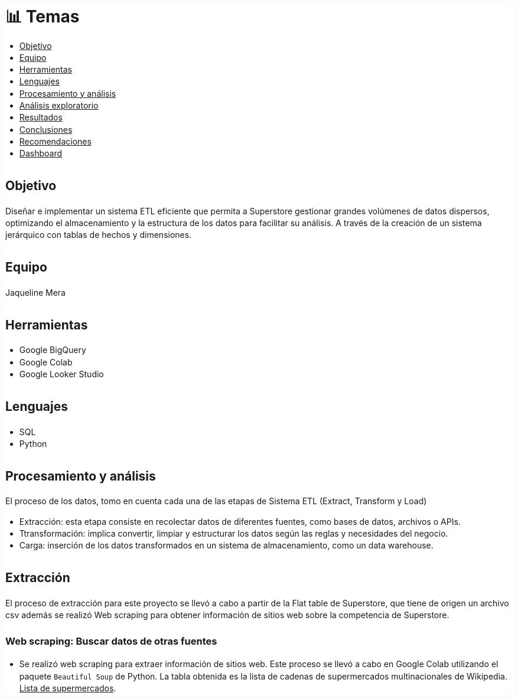 # 📊 Temas 
- [Objetivo](#objetivo)
- [Equipo](#equipo)
- [Herramientas](#herramientas)
- [Lenguajes](#lenguajes)
- [Procesamiento y análisis](#procesamiento-y-análisis)
- [Análisis exploratorio](#análisis-exploratorio)
- [Resultados](#resultados)
- [Conclusiones](#conclusiones)
- [Recomendaciones](#recomendaciones)
- [Dashboard](#dashboard)

## Objetivo
Diseñar e implementar un sistema ETL eficiente que permita a Superstore gestionar grandes volúmenes de datos dispersos, optimizando el almacenamiento y la estructura de los datos para facilitar su análisis. A través de la creación de un sistema jerárquico con tablas de hechos y dimensiones.

## Equipo
Jaqueline Mera

## Herramientas
- Google BigQuery
- Google Colab
- Google Looker Studio

## Lenguajes
- SQL
- Python

## Procesamiento y análisis
El proceso de los datos, tomo en cuenta cada una de las etapas de Sistema ETL (Extract, Transform y Load)
- Extracción: esta etapa consiste en recolectar datos de diferentes fuentes, como bases de datos, archivos o APIs.
- Ttransformación: implica convertir, limpiar y estructurar los datos según las reglas y necesidades del negocio.
- Carga: inserción de los datos transformados en un sistema de almacenamiento, como un data warehouse.

## Extracción 
El proceso de extracción para este proyecto se llevó a cabo a partir de la Flat table de Superstore, que tiene de origen un archivo csv además se realizó Web scraping para obtener información de sitios web sobre la competencia de Superstore.
### Web scraping: Buscar datos de otras fuentes
- Se realizó web scraping para extraer información de sitios web. Este proceso se llevó a cabo en Google Colab utilizando el paquete `Beautiful Soup` de Python. La tabla obtenida es la lista de cadenas de supermercados multinacionales de Wikipedia. [Lista de supermercados](https://en.wikipedia.org/wiki/List_of_supermarket_chains).
